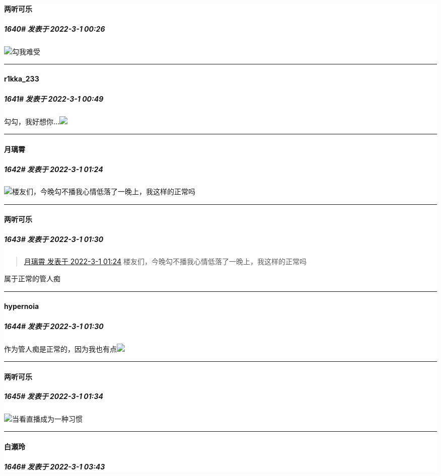 ####  两听可乐  
##### 1640#       发表于 2022-3-1 00:26

<img src="https://static.saraba1st.com/image/smiley/face2017/116.png" referrerpolicy="no-referrer">勾我难受



*****

####  r1kka_233  
##### 1641#       发表于 2022-3-1 00:49

勾勾，我好想你...<img src="https://static.saraba1st.com/image/smiley/face2017/136.png" referrerpolicy="no-referrer">



*****

####  月璃霄  
##### 1642#       发表于 2022-3-1 01:24

<img src="https://static.saraba1st.com/image/smiley/face2017/136.png" referrerpolicy="no-referrer">楼友们，今晚勾不播我心情低落了一晚上，我这样的正常吗

*****

####  两听可乐  
##### 1643#       发表于 2022-3-1 01:30

<blockquote><a href="httphttps://bbs.saraba1st.com/2b/forum.php?mod=redirect&amp;goto=findpost&amp;pid=54870582&amp;ptid=2045161" target="_blank">月璃霄 发表于 2022-3-1 01:24</a>
楼友们，今晚勾不播我心情低落了一晚上，我这样的正常吗</blockquote>
属于正常的管人痴

*****

####  hypernoia  
##### 1644#       发表于 2022-3-1 01:30

作为管人痴是正常的，因为我也有点<img src="https://static.saraba1st.com/image/smiley/face2017/067.png" referrerpolicy="no-referrer">

*****

####  两听可乐  
##### 1645#       发表于 2022-3-1 01:34

<img src="https://static.saraba1st.com/image/smiley/face2017/061.gif" referrerpolicy="no-referrer">当看直播成为一种习惯



*****

####  白瀬玲  
##### 1646#       发表于 2022-3-1 03:43
